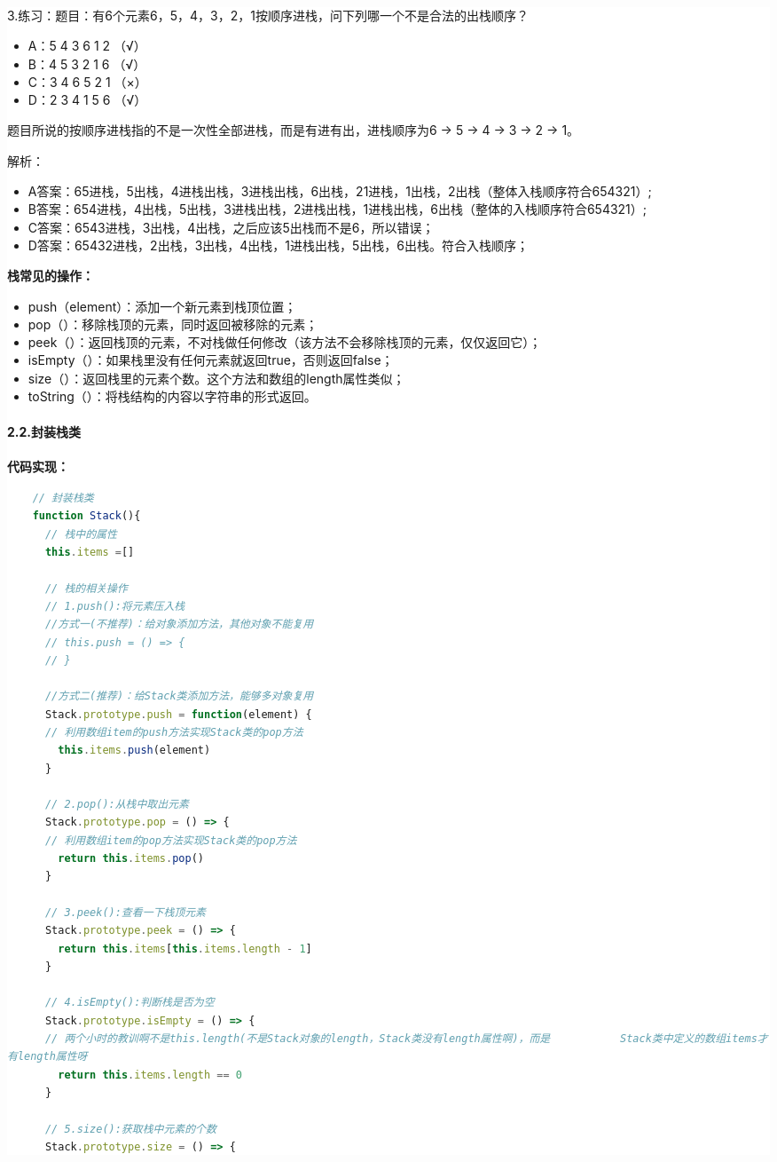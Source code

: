 3.练习：题目：有6个元素6，5，4，3，2，1按顺序进栈，问下列哪一个不是合法的出栈顺序？

- A：5	4	3	6	1	2	（√）
- B：4 5 3 2 1 6 （√）
- C：3 4 6 5 2 1 （×）
- D：2 3 4 1 5 6 （√）

题目所说的按顺序进栈指的不是一次性全部进栈，而是有进有出，进栈顺序为6 -> 5 -> 4 -> 3 -> 2 -> 1。

解析：

- A答案：65进栈，5出栈，4进栈出栈，3进栈出栈，6出栈，21进栈，1出栈，2出栈（整体入栈顺序符合654321）;
- B答案：654进栈，4出栈，5出栈，3进栈出栈，2进栈出栈，1进栈出栈，6出栈（整体的入栈顺序符合654321）;
- C答案：6543进栈，3出栈，4出栈，之后应该5出栈而不是6，所以错误；
- D答案：65432进栈，2出栈，3出栈，4出栈，1进栈出栈，5出栈，6出栈。符合入栈顺序；

**栈常见的操作：**

- push（element）：添加一个新元素到栈顶位置；
- pop（）：移除栈顶的元素，同时返回被移除的元素；
- peek（）：返回栈顶的元素，不对栈做任何修改（该方法不会移除栈顶的元素，仅仅返回它）；
- isEmpty（）：如果栈里没有任何元素就返回true，否则返回false；
- size（）：返回栈里的元素个数。这个方法和数组的length属性类似；
- toString（）：将栈结构的内容以字符串的形式返回。

#### 2.2.封装栈类

**代码实现：**

```javascript
    // 封装栈类
    function Stack(){
      // 栈中的属性
      this.items =[]

      // 栈的相关操作
      // 1.push():将元素压入栈
      //方式一(不推荐)：给对象添加方法，其他对象不能复用
      // this.push = () => {
      // }
      
      //方式二(推荐)：给Stack类添加方法，能够多对象复用
      Stack.prototype.push = function(element) {
      // 利用数组item的push方法实现Stack类的pop方法
        this.items.push(element)
      }

      // 2.pop():从栈中取出元素
      Stack.prototype.pop = () => {
      // 利用数组item的pop方法实现Stack类的pop方法
        return this.items.pop()
      }

      // 3.peek():查看一下栈顶元素
      Stack.prototype.peek = () => {
        return this.items[this.items.length - 1]
      }

      // 4.isEmpty():判断栈是否为空
      Stack.prototype.isEmpty = () => {
      // 两个小时的教训啊不是this.length(不是Stack对象的length，Stack类没有length属性啊)，而是			Stack类中定义的数组items才有length属性呀
        return this.items.length == 0 
      }

      // 5.size():获取栈中元素的个数
      Stack.prototype.size = () => {
```